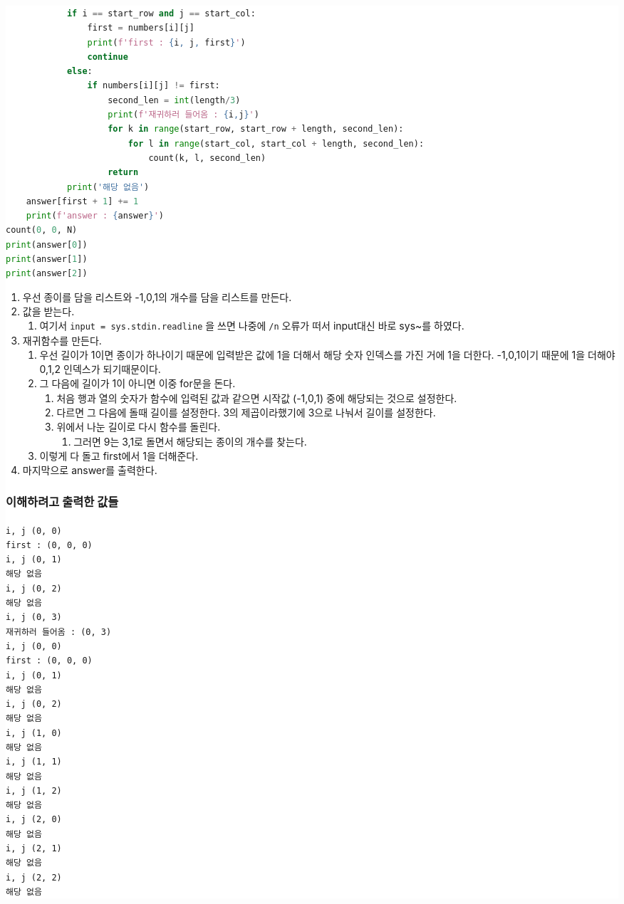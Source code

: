 ```python
            if i == start_row and j == start_col:
                first = numbers[i][j]
                print(f'first : {i, j, first}')
                continue
            else:
                if numbers[i][j] != first:
                    second_len = int(length/3)
                    print(f'재귀하러 들어옴 : {i,j}')
                    for k in range(start_row, start_row + length, second_len):
                        for l in range(start_col, start_col + length, second_len):
                            count(k, l, second_len)
                    return
            print('해당 없음')
    answer[first + 1] += 1
    print(f'answer : {answer}')
count(0, 0, N)
print(answer[0])
print(answer[1])
print(answer[2])
```

1. 우선 종이를 담을 리스트와 -1,0,1의 개수를 담을 리스트를 만든다.
2. 값을 받는다.
   1. 여기서 `input = sys.stdin.readline` 을 쓰면 나중에 `/n` 오류가 떠서 input대신 바로 sys~를 하였다.
3. 재귀함수를 만든다.
   1. 우선 길이가 1이면 종이가 하나이기 때문에 입력받은 값에 1을 더해서 해당 숫자 인덱스를 가진 거에 1을 더한다. -1,0,1이기 때문에 1을 더해야 0,1,2 인덱스가 되기때문이다.
   2. 그 다음에 길이가 1이 아니면 이중 for문을 돈다.
      1. 처음 행과 열의 숫자가 함수에 입력된 값과 같으면 시작값 (-1,0,1) 중에 해당되는 것으로 설정한다.
      2. 다르면 그 다음에 돌때 길이를 설정한다. 3의 제곱이라했기에 3으로 나눠서 길이를 설정한다.
      3. 위에서 나눈 길이로 다시 함수를 돌린다. 
         1. 그러면 9는 3,1로 돌면서 해당되는 종이의 개수를 찾는다.
   3. 이렇게 다 돌고 first에서 1을 더해준다.
4. 마지막으로 answer를 출력한다.

### 이해하려고 출력한 값들

```
i, j (0, 0)
first : (0, 0, 0)
i, j (0, 1)
해당 없음
i, j (0, 2)
해당 없음
i, j (0, 3)
재귀하러 들어옴 : (0, 3)
i, j (0, 0)
first : (0, 0, 0)
i, j (0, 1)
해당 없음
i, j (0, 2)
해당 없음
i, j (1, 0)
해당 없음
i, j (1, 1)
해당 없음
i, j (1, 2)
해당 없음
i, j (2, 0)
해당 없음
i, j (2, 1)
해당 없음
i, j (2, 2)
해당 없음
```